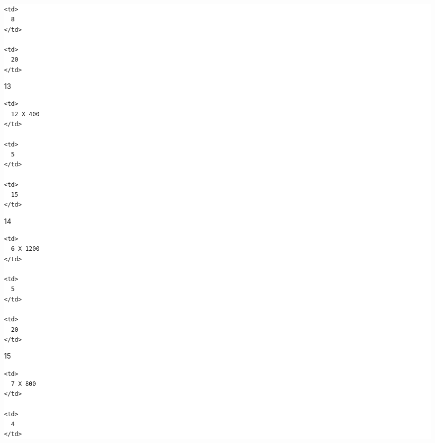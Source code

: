     <td>
      8
    </td>
    
    <td>
      20
    </td>
  </tr>
  
  <tr>
    <td>
      13
    </td>
    
    <td>
      12 X 400
    </td>
    
    <td>
      5
    </td>
    
    <td>
      15
    </td>
  </tr>
  
  <tr>
    <td>
      14
    </td>
    
    <td>
      6 X 1200
    </td>
    
    <td>
      5
    </td>
    
    <td>
      20
    </td>
  </tr>
  
  <tr>
    <td>
      15
    </td>
    
    <td>
      7 X 800
    </td>
    
    <td>
      4
    </td>
    